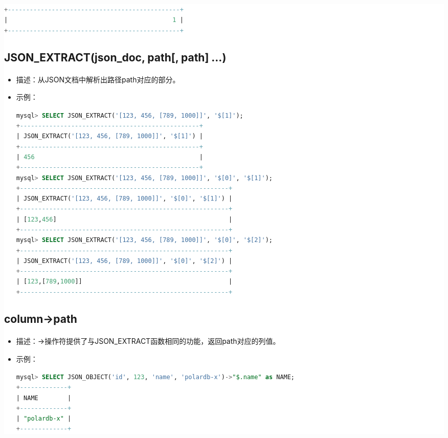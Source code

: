   ```sql
  +-----------------------------------------------+
  |                                             1 |
  +-----------------------------------------------+
  ```

   




JSON_EXTRACT(json_doc, path\[, path\] ...) 
---------------------------------------------------------------

* 描述：从JSON文档中解析出路径path对应的部分。

* 示例：

  ```sql
  mysql> SELECT JSON_EXTRACT('[123, 456, [789, 1000]]', '$[1]');
  +-------------------------------------------------+
  | JSON_EXTRACT('[123, 456, [789, 1000]]', '$[1]') |
  +-------------------------------------------------+
  | 456                                             |
  +-------------------------------------------------+
  mysql> SELECT JSON_EXTRACT('[123, 456, [789, 1000]]', '$[0]', '$[1]');
  +---------------------------------------------------------+
  | JSON_EXTRACT('[123, 456, [789, 1000]]', '$[0]', '$[1]') |
  +---------------------------------------------------------+
  | [123,456]                                               |
  +---------------------------------------------------------+
  mysql> SELECT JSON_EXTRACT('[123, 456, [789, 1000]]', '$[0]', '$[2]');
  +---------------------------------------------------------+
  | JSON_EXTRACT('[123, 456, [789, 1000]]', '$[0]', '$[2]') |
  +---------------------------------------------------------+
  | [123,[789,1000]]                                        |
  +---------------------------------------------------------+
  ```

   




column-\>path 
----------------------------------

* 描述：-\>操作符提供了与JSON_EXTRACT函数相同的功能，返回path对应的列值。

* 示例：

  ```sql
  mysql> SELECT JSON_OBJECT('id', 123, 'name', 'polardb-x')->"$.name" as NAME;
  +-------------+
  | NAME        |
  +-------------+
  | "polardb-x" |
  +-------------+
  ```
